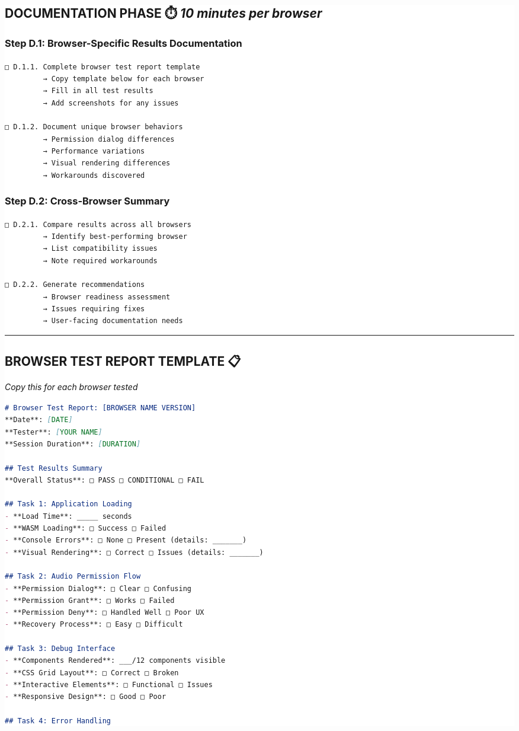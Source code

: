 
## **DOCUMENTATION PHASE** ⏱️ *10 minutes per browser*

### **Step D.1: Browser-Specific Results Documentation**
```
□ D.1.1. Complete browser test report template
         → Copy template below for each browser
         → Fill in all test results
         → Add screenshots for any issues

□ D.1.2. Document unique browser behaviors
         → Permission dialog differences
         → Performance variations
         → Visual rendering differences
         → Workarounds discovered
```

### **Step D.2: Cross-Browser Summary**
```
□ D.2.1. Compare results across all browsers
         → Identify best-performing browser
         → List compatibility issues
         → Note required workarounds

□ D.2.2. Generate recommendations
         → Browser readiness assessment
         → Issues requiring fixes
         → User-facing documentation needs
```

---

## **BROWSER TEST REPORT TEMPLATE** 📋
*Copy this for each browser tested*

```markdown
# Browser Test Report: [BROWSER NAME VERSION]
**Date**: [DATE]
**Tester**: [YOUR NAME]
**Session Duration**: [DURATION]

## Test Results Summary
**Overall Status**: □ PASS □ CONDITIONAL □ FAIL

## Task 1: Application Loading
- **Load Time**: _____ seconds
- **WASM Loading**: □ Success □ Failed
- **Console Errors**: □ None □ Present (details: _______)
- **Visual Rendering**: □ Correct □ Issues (details: _______)

## Task 2: Audio Permission Flow
- **Permission Dialog**: □ Clear □ Confusing
- **Permission Grant**: □ Works □ Failed
- **Permission Deny**: □ Handled Well □ Poor UX
- **Recovery Process**: □ Easy □ Difficult

## Task 3: Debug Interface
- **Components Rendered**: ___/12 components visible
- **CSS Grid Layout**: □ Correct □ Broken
- **Interactive Elements**: □ Functional □ Issues
- **Responsive Design**: □ Good □ Poor

## Task 4: Error Handling
```